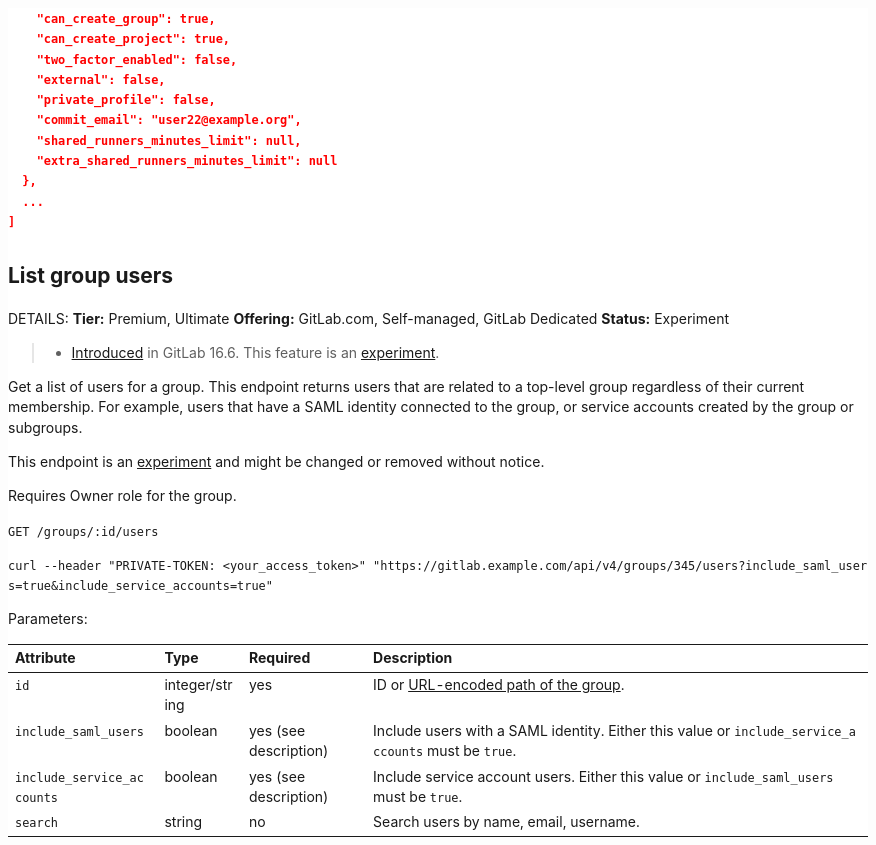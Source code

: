 ```json
    "can_create_group": true,
    "can_create_project": true,
    "two_factor_enabled": false,
    "external": false,
    "private_profile": false,
    "commit_email": "user22@example.org",
    "shared_runners_minutes_limit": null,
    "extra_shared_runners_minutes_limit": null
  },
  ...
]
```

## List group users

DETAILS:
**Tier:** Premium, Ultimate
**Offering:** GitLab.com, Self-managed, GitLab Dedicated
**Status:** Experiment

> - [Introduced](https://gitlab.com/gitlab-org/gitlab/-/issues/424505) in GitLab 16.6. This feature is an [experiment](../policy/experiment-beta-support.md).

Get a list of users for a group. This endpoint returns users that are related to a top-level group regardless
of their current membership. For example, users that have a SAML identity connected to the group, or service accounts created
by the group or subgroups.

This endpoint is an [experiment](../policy/experiment-beta-support.md) and might be changed or removed without notice.

Requires Owner role for the group.

```plaintext
GET /groups/:id/users
```

```shell
curl --header "PRIVATE-TOKEN: <your_access_token>" "https://gitlab.example.com/api/v4/groups/345/users?include_saml_users=true&include_service_accounts=true"
```

Parameters:

| Attribute                  | Type           | Required                  | Description                                                                    |
|:---------------------------|:---------------|:--------------------------|:-------------------------------------------------------------------------------|
| `id`                       | integer/string | yes                       | ID or [URL-encoded path of the group](rest/index.md#namespaced-path-encoding). |
| `include_saml_users`       | boolean        | yes (see description)  | Include users with a SAML identity. Either this value or `include_service_accounts` must be `true`. |
| `include_service_accounts` | boolean        | yes (see description)  | Include service account users. Either this value or `include_saml_users` must be `true`. |
| `search`                   | string         | no                        | Search users by name, email, username.                                         |
